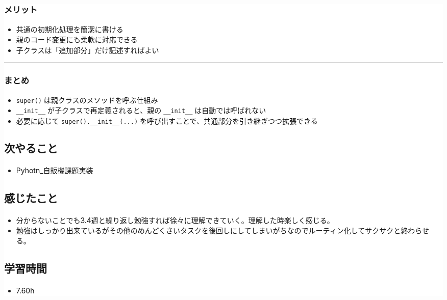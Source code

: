 
### メリット
- 共通の初期化処理を簡潔に書ける
- 親のコード変更にも柔軟に対応できる
- 子クラスは「追加部分」だけ記述すればよい

---

### まとめ
- `super()` は親クラスのメソッドを呼ぶ仕組み  
- `__init__` が子クラスで再定義されると、親の `__init__` は自動では呼ばれない  
- 必要に応じて `super().__init__(...)` を呼び出すことで、共通部分を引き継ぎつつ拡張できる

## 次やること
- Pyhotn_自販機課題実装

## 感じたこと
- 分からないことでも3.4週と繰り返し勉強すれば徐々に理解できていく。理解した時楽しく感じる。
- 勉強はしっかり出来ているがその他のめんどくさいタスクを後回しにしてしまいがちなのでルーティン化してサクサクと終わらせる。

## 学習時間
- 7.60h
